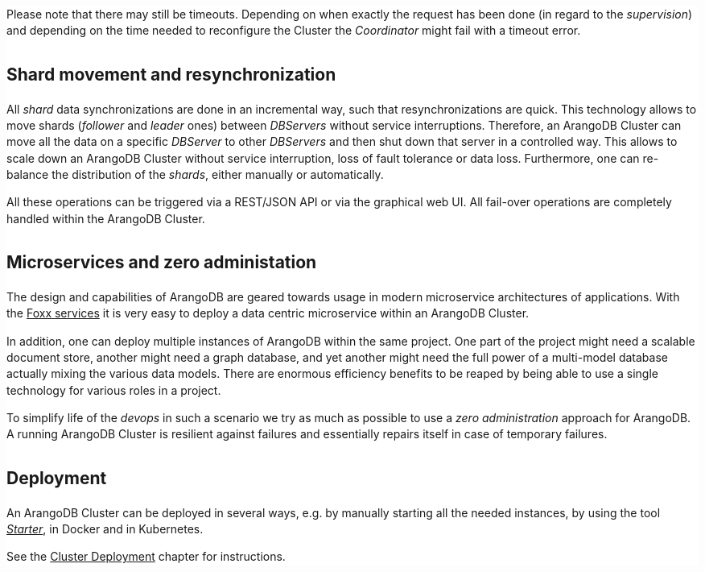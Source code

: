 Please note that there may still be timeouts. Depending on when exactly
the request has been done (in regard to the _supervision_) and depending
on the time needed to reconfigure the Cluster the _Coordinator_ might fail
with a timeout error.

Shard movement and resynchronization
------------------------------------

All _shard_ data synchronizations are done in an incremental way, such that
resynchronizations are quick. This technology allows to move shards
(_follower_ and _leader_ ones) between _DBServers_ without service interruptions.
Therefore, an ArangoDB Cluster can move all the data on a specific _DBServer_
to other _DBServers_ and then shut down that server in a controlled way.
This allows to scale down an ArangoDB Cluster without service interruption,
loss of fault tolerance or data loss. Furthermore, one can re-balance the
distribution of the _shards_, either manually or automatically.

All these operations can be triggered via a REST/JSON API or via the
graphical web UI. All fail-over operations are completely handled within
the ArangoDB Cluster.

Microservices and zero administation
------------------------------------

The design and capabilities of ArangoDB are geared towards usage in
modern microservice architectures of applications. With the
[Foxx services](foxx.html) it is very easy to deploy a data
centric microservice within an ArangoDB Cluster.

In addition, one can deploy multiple instances of ArangoDB within the
same project. One part of the project might need a scalable document
store, another might need a graph database, and yet another might need
the full power of a multi-model database actually mixing the various
data models. There are enormous efficiency benefits to be reaped by
being able to use a single technology for various roles in a project.

To simplify life of the _devops_ in such a scenario we try as much as
possible to use a _zero administration_ approach for ArangoDB. A running
ArangoDB Cluster is resilient against failures and essentially repairs
itself in case of temporary failures. 

Deployment
----------

An ArangoDB Cluster can be deployed in several ways, e.g. by manually
starting all the needed instances, by using the tool
[_Starter_](programs-starter.html), in Docker and in Kubernetes.

See the [Cluster Deployment](deployment-cluster.html)
chapter for instructions.
